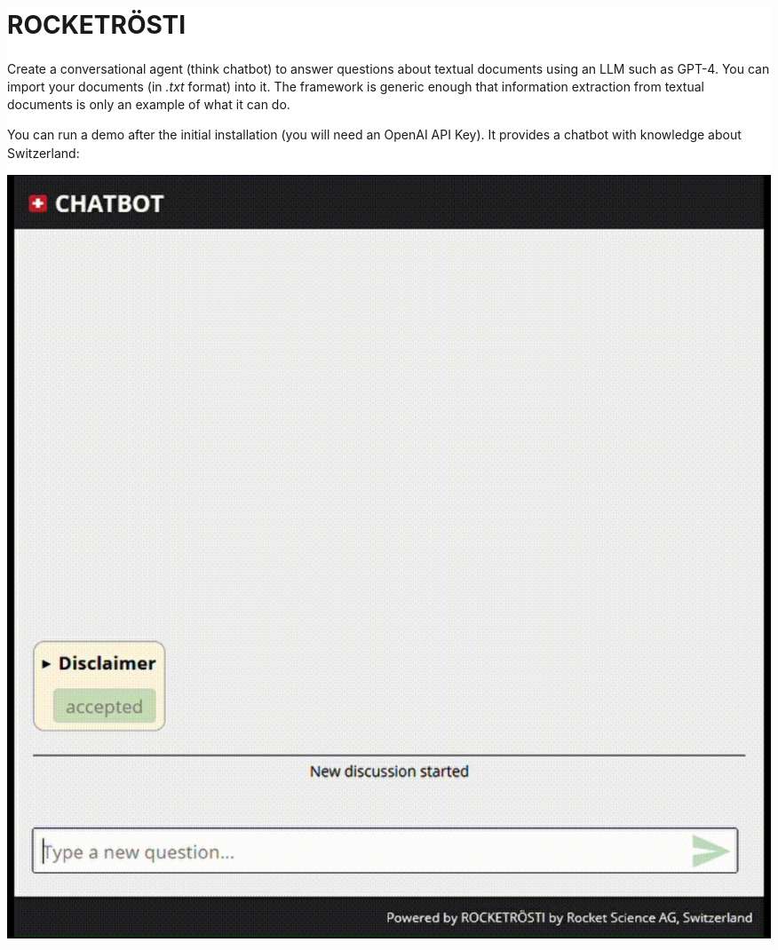 # ROCKETRÖSTI
Create a conversational agent (think chatbot) to answer questions about textual documents using an LLM such as GPT-4. You can import your documents (in *.txt* format) into it. The framework is generic enough that information extraction from textual documents is only an example of what it can do.

You can run a demo after the initial installation (you will need an OpenAI API Key). It provides a chatbot with knowledge about Switzerland:

![Running Frontend](./rrosti-example.gif)
